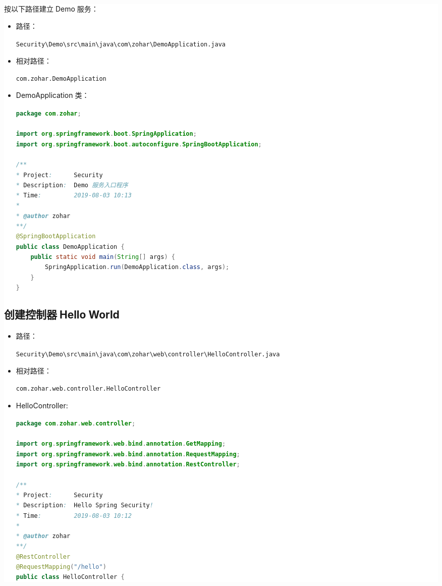 按以下路径建立 Demo 服务：

* 路径：

    `Security\Demo\src\main\java\com\zohar\DemoApplication.java`

* 相对路径：

    `com.zohar.DemoApplication`

* DemoApplication 类：

    ```java
    package com.zohar;

    import org.springframework.boot.SpringApplication;
    import org.springframework.boot.autoconfigure.SpringBootApplication;

    /**
    * Project:      Security
    * Description:  Demo 服务入口程序
    * Time:         2019-08-03 10:13
    *
    * @author zohar
    **/
    @SpringBootApplication
    public class DemoApplication {
        public static void main(String[] args) {
            SpringApplication.run(DemoApplication.class, args);
        }
    }
    ```

## 创建控制器 Hello World

* 路径：

    `Security\Demo\src\main\java\com\zohar\web\controller\HelloController.java`

* 相对路径：

    `com.zohar.web.controller.HelloController`

* HelloController:

    ```java
    package com.zohar.web.controller;

    import org.springframework.web.bind.annotation.GetMapping;
    import org.springframework.web.bind.annotation.RequestMapping;
    import org.springframework.web.bind.annotation.RestController;

    /**
    * Project:      Security
    * Description:  Hello Spring Security!
    * Time:         2019-08-03 10:12
    *
    * @author zohar
    **/
    @RestController
    @RequestMapping("/hello")
    public class HelloController {
